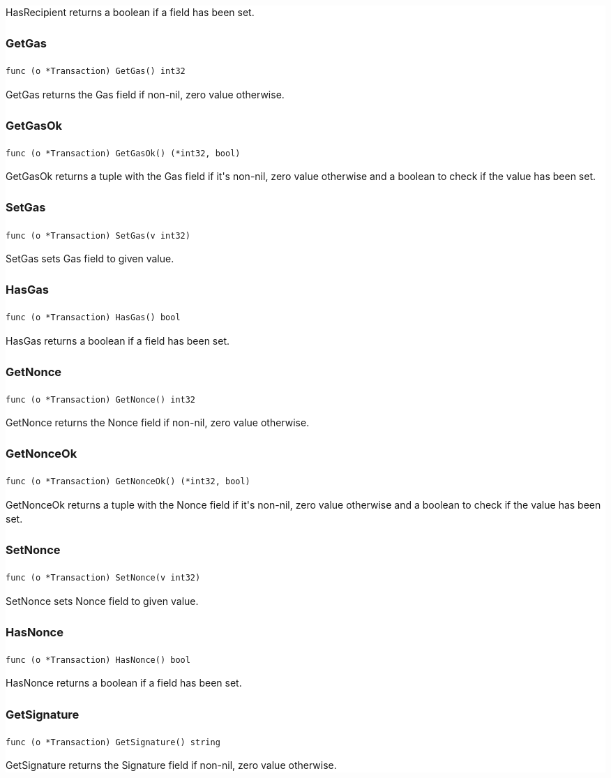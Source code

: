 HasRecipient returns a boolean if a field has been set.

### GetGas

`func (o *Transaction) GetGas() int32`

GetGas returns the Gas field if non-nil, zero value otherwise.

### GetGasOk

`func (o *Transaction) GetGasOk() (*int32, bool)`

GetGasOk returns a tuple with the Gas field if it's non-nil, zero value otherwise
and a boolean to check if the value has been set.

### SetGas

`func (o *Transaction) SetGas(v int32)`

SetGas sets Gas field to given value.

### HasGas

`func (o *Transaction) HasGas() bool`

HasGas returns a boolean if a field has been set.

### GetNonce

`func (o *Transaction) GetNonce() int32`

GetNonce returns the Nonce field if non-nil, zero value otherwise.

### GetNonceOk

`func (o *Transaction) GetNonceOk() (*int32, bool)`

GetNonceOk returns a tuple with the Nonce field if it's non-nil, zero value otherwise
and a boolean to check if the value has been set.

### SetNonce

`func (o *Transaction) SetNonce(v int32)`

SetNonce sets Nonce field to given value.

### HasNonce

`func (o *Transaction) HasNonce() bool`

HasNonce returns a boolean if a field has been set.

### GetSignature

`func (o *Transaction) GetSignature() string`

GetSignature returns the Signature field if non-nil, zero value otherwise.
